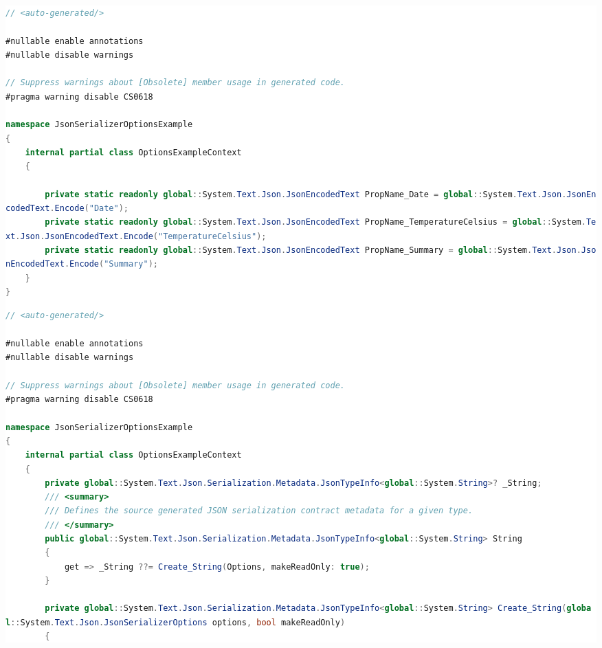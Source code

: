  </TabItem>


<TabItem value="D:\gth\RSCG_Examples\v2\rscg_examples\System.Text.Json\src\DemoSerializeJSON\obj\GX\System.Text.Json.SourceGeneration\System.Text.Json.SourceGeneration.JsonSourceGenerator\OptionsExampleContext.PropertyNames.g.cs" label="OptionsExampleContext.PropertyNames.g.cs" >


```csharp showLineNumbers 
// <auto-generated/>

#nullable enable annotations
#nullable disable warnings

// Suppress warnings about [Obsolete] member usage in generated code.
#pragma warning disable CS0618

namespace JsonSerializerOptionsExample
{
    internal partial class OptionsExampleContext
    {
        
        private static readonly global::System.Text.Json.JsonEncodedText PropName_Date = global::System.Text.Json.JsonEncodedText.Encode("Date");
        private static readonly global::System.Text.Json.JsonEncodedText PropName_TemperatureCelsius = global::System.Text.Json.JsonEncodedText.Encode("TemperatureCelsius");
        private static readonly global::System.Text.Json.JsonEncodedText PropName_Summary = global::System.Text.Json.JsonEncodedText.Encode("Summary");
    }
}

```

  </TabItem>


<TabItem value="D:\gth\RSCG_Examples\v2\rscg_examples\System.Text.Json\src\DemoSerializeJSON\obj\GX\System.Text.Json.SourceGeneration\System.Text.Json.SourceGeneration.JsonSourceGenerator\OptionsExampleContext.String.g.cs" label="OptionsExampleContext.String.g.cs" >


```csharp showLineNumbers 
// <auto-generated/>

#nullable enable annotations
#nullable disable warnings

// Suppress warnings about [Obsolete] member usage in generated code.
#pragma warning disable CS0618

namespace JsonSerializerOptionsExample
{
    internal partial class OptionsExampleContext
    {
        private global::System.Text.Json.Serialization.Metadata.JsonTypeInfo<global::System.String>? _String;
        /// <summary>
        /// Defines the source generated JSON serialization contract metadata for a given type.
        /// </summary>
        public global::System.Text.Json.Serialization.Metadata.JsonTypeInfo<global::System.String> String
        {
            get => _String ??= Create_String(Options, makeReadOnly: true);
        }
        
        private global::System.Text.Json.Serialization.Metadata.JsonTypeInfo<global::System.String> Create_String(global::System.Text.Json.JsonSerializerOptions options, bool makeReadOnly)
        {
```